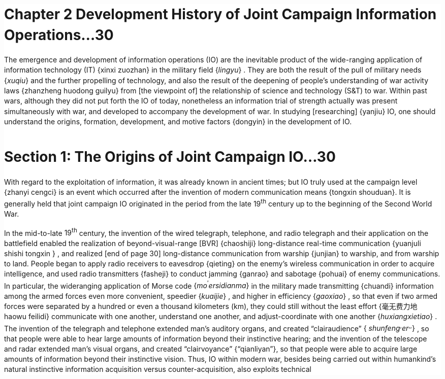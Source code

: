 # Chapter 2 Development History of Joint Campaign Information Operations…30

The emergence and development of information operations (IO) are the inevitable product of the wide-ranging application
of information technology (IT) {xinxi zuozhan} in the military field $\{ lin gyu \}$ . They are both the result of the
pull of military needs $\{ xuq i u \}$ and the further propelling of technology, and also the result of the deepening of
people’s understanding of war activity laws {zhanzheng huodong guilyu} from [the viewpoint of] the relationship of
science and technology (S&T) to war. Within past wars, although they did not put forth the IO of today, nonetheless an
information trial of strength actually was present simultaneously with war, and developed to accompany the development
of war. In studying [researching] {yanjiu} IO, one should understand the origins, formation, development, and motive
factors {dongyin} in the development of IO.

# Section 1: The Origins of Joint Campaign IO…30

With regard to the exploitation of information, it was already known in ancient times; but IO truly used at the campaign
level {zhanyi cengci} is an event which occurred after the invention of modern communication means {tongxin shouduan}.
It is generally held that joint campaign IO originated in the period from the late $1 9 ^ { \mathrm { t h } }$ century
up to the beginning of the Second World War.

In the mid-to-late $1 9 ^ { \mathrm { t h } }$ century, the invention of the wired telegraph, telephone, and radio
telegraph and their application on the battlefield enabled the realization of beyond-visual-range [BVR] {chaoshiji}
long-distance real-time communication {yuanjuli shishi tongxin $\}$ , and realized [end of page 30] long-distance
communication from warship {junjian} to warship, and from warship to land. People began to apply radio receivers to
eavesdrop {qieting} on the enemy’s wireless communication in order to acquire intelligence, and used radio transmitters
{fasheji} to conduct jamming {ganrao} and sabotage {pohuai} of enemy communications. In particular, the wideranging
application of Morse code $\{ m o ^ { \prime } ers idi anm a \}$ in the military made transmitting {chuandi} information
among the armed forces even more convenient, speedier $\{ kua iji e \}$ , and higher in efficiency $\{ gao xia o \}$ ,
so that even if two armed forces were separated by a hundred or even a thousand kilometers (km), they could still
without the least effort {毫无费力地 haowu feilidi} communicate with one another, understand one another, and
adjust-coordinate with one another $\{ hux ian gxi eti a o \}$ . The invention of the telegraph and telephone extended
man’s auditory organs, and created “clairaudience” $\{ \ { } ^ { } shu nfe n g ^ { , } e r ^ { , , } \}$ , so that
people were able to hear large amounts of information beyond their instinctive hearing; and the invention of the
telescope and radar extended man’s visual organs, and created “clairvoyance” {“qianliyan”}, so that people were able to
acquire large amounts of information beyond their instinctive vision. Thus, IO within modern war, besides being carried
out within humankind’s natural instinctive information acquisition versus counter-acquisition, also exploits technical